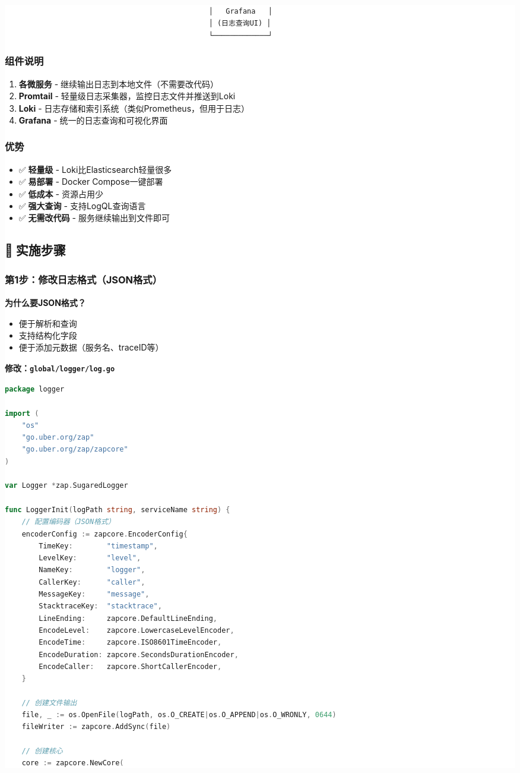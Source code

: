 ```
                                                │   Grafana   │
                                                │ (日志查询UI) │
                                                └─────────────┘
```

### 组件说明

1. **各微服务** - 继续输出日志到本地文件（不需要改代码）
2. **Promtail** - 轻量级日志采集器，监控日志文件并推送到Loki
3. **Loki** - 日志存储和索引系统（类似Prometheus，但用于日志）
4. **Grafana** - 统一的日志查询和可视化界面

### 优势

- ✅ **轻量级** - Loki比Elasticsearch轻量很多
- ✅ **易部署** - Docker Compose一键部署
- ✅ **低成本** - 资源占用少
- ✅ **强大查询** - 支持LogQL查询语言
- ✅ **无需改代码** - 服务继续输出到文件即可

## 🚀 实施步骤

### 第1步：修改日志格式（JSON格式）

**为什么要JSON格式？**
- 便于解析和查询
- 支持结构化字段
- 便于添加元数据（服务名、traceID等）

**修改：`global/logger/log.go`**

```go
package logger

import (
    "os"
    "go.uber.org/zap"
    "go.uber.org/zap/zapcore"
)

var Logger *zap.SugaredLogger

func LoggerInit(logPath string, serviceName string) {
    // 配置编码器（JSON格式）
    encoderConfig := zapcore.EncoderConfig{
        TimeKey:        "timestamp",
        LevelKey:       "level",
        NameKey:        "logger",
        CallerKey:      "caller",
        MessageKey:     "message",
        StacktraceKey:  "stacktrace",
        LineEnding:     zapcore.DefaultLineEnding,
        EncodeLevel:    zapcore.LowercaseLevelEncoder,
        EncodeTime:     zapcore.ISO8601TimeEncoder,
        EncodeDuration: zapcore.SecondsDurationEncoder,
        EncodeCaller:   zapcore.ShortCallerEncoder,
    }

    // 创建文件输出
    file, _ := os.OpenFile(logPath, os.O_CREATE|os.O_APPEND|os.O_WRONLY, 0644)
    fileWriter := zapcore.AddSync(file)

    // 创建核心
    core := zapcore.NewCore(
```